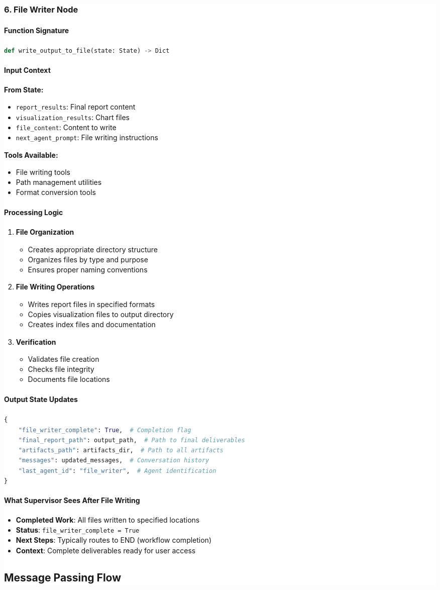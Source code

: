 ### 6. File Writer Node

#### Function Signature
```python
def write_output_to_file(state: State) -> Dict
```

#### Input Context
**From State:**
- `report_results`: Final report content
- `visualization_results`: Chart files
- `file_content`: Content to write
- `next_agent_prompt`: File writing instructions

**Tools Available:**
- File writing tools
- Path management utilities
- Format conversion tools

#### Processing Logic
1. **File Organization**
   - Creates appropriate directory structure
   - Organizes files by type and purpose
   - Ensures proper naming conventions

2. **File Writing Operations**
   - Writes report files in specified formats
   - Copies visualization files to output directory
   - Creates index files and documentation

3. **Verification**
   - Validates file creation
   - Checks file integrity
   - Documents file locations

#### Output State Updates
```python
{
    "file_writer_complete": True,  # Completion flag
    "final_report_path": output_path,  # Path to final deliverables
    "artifacts_path": artifacts_dir,  # Path to all artifacts
    "messages": updated_messages,  # Conversation history
    "last_agent_id": "file_writer",  # Agent identification
}
```

#### What Supervisor Sees After File Writing
- **Completed Work**: All files written to specified locations
- **Status**: `file_writer_complete = True`
- **Next Steps**: Typically routes to END (workflow completion)
- **Context**: Complete deliverables ready for user access

## Message Passing Flow
